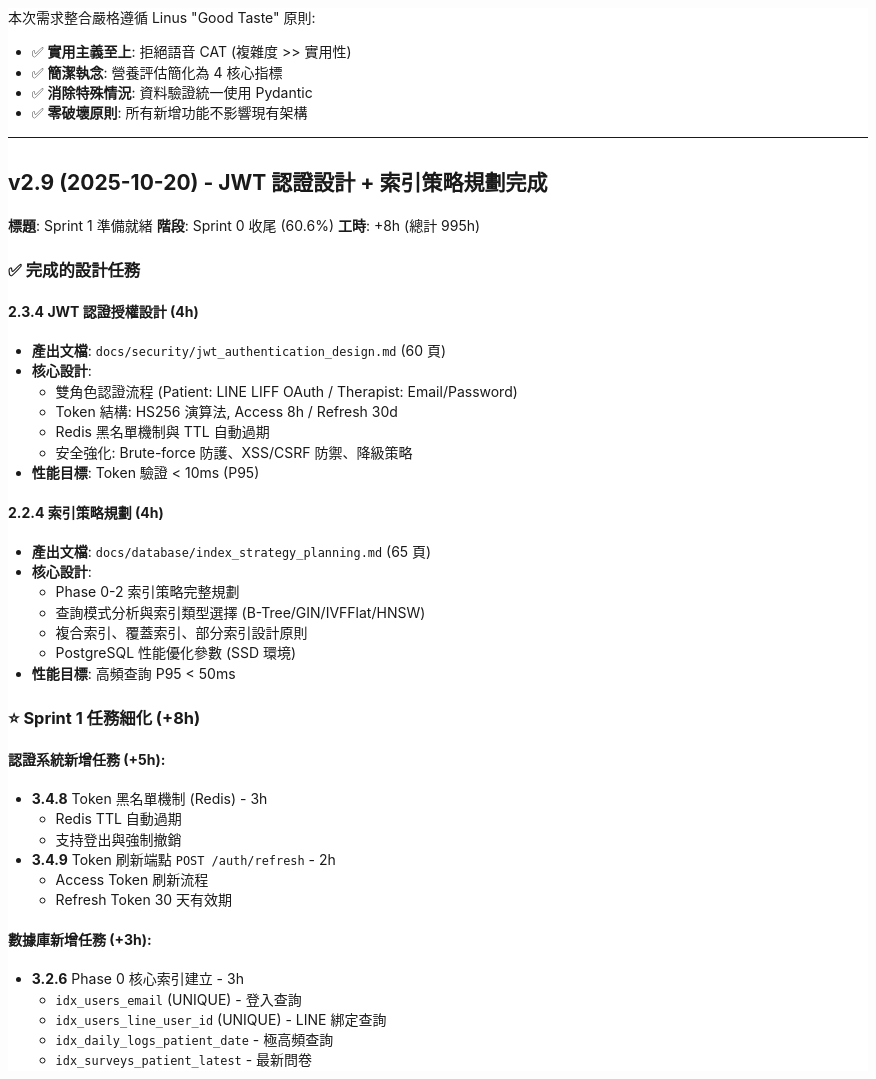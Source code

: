 本次需求整合嚴格遵循 Linus "Good Taste" 原則:
- ✅ **實用主義至上**: 拒絕語音 CAT (複雜度 >> 實用性)
- ✅ **簡潔執念**: 營養評估簡化為 4 核心指標
- ✅ **消除特殊情況**: 資料驗證統一使用 Pydantic
- ✅ **零破壞原則**: 所有新增功能不影響現有架構

---

## v2.9 (2025-10-20) - JWT 認證設計 + 索引策略規劃完成

**標題**: Sprint 1 準備就緒
**階段**: Sprint 0 收尾 (60.6%)
**工時**: +8h (總計 995h)

### ✅ 完成的設計任務

#### 2.3.4 JWT 認證授權設計 (4h)
- **產出文檔**: `docs/security/jwt_authentication_design.md` (60 頁)
- **核心設計**:
  - 雙角色認證流程 (Patient: LINE LIFF OAuth / Therapist: Email/Password)
  - Token 結構: HS256 演算法, Access 8h / Refresh 30d
  - Redis 黑名單機制與 TTL 自動過期
  - 安全強化: Brute-force 防護、XSS/CSRF 防禦、降級策略
- **性能目標**: Token 驗證 < 10ms (P95)

#### 2.2.4 索引策略規劃 (4h)
- **產出文檔**: `docs/database/index_strategy_planning.md` (65 頁)
- **核心設計**:
  - Phase 0-2 索引策略完整規劃
  - 查詢模式分析與索引類型選擇 (B-Tree/GIN/IVFFlat/HNSW)
  - 複合索引、覆蓋索引、部分索引設計原則
  - PostgreSQL 性能優化參數 (SSD 環境)
- **性能目標**: 高頻查詢 P95 < 50ms

### ⭐ Sprint 1 任務細化 (+8h)

#### 認證系統新增任務 (+5h):
- **3.4.8** Token 黑名單機制 (Redis) - 3h
  - Redis TTL 自動過期
  - 支持登出與強制撤銷
- **3.4.9** Token 刷新端點 `POST /auth/refresh` - 2h
  - Access Token 刷新流程
  - Refresh Token 30 天有效期

#### 數據庫新增任務 (+3h):
- **3.2.6** Phase 0 核心索引建立 - 3h
  - `idx_users_email` (UNIQUE) - 登入查詢
  - `idx_users_line_user_id` (UNIQUE) - LINE 綁定查詢
  - `idx_daily_logs_patient_date` - 極高頻查詢
  - `idx_surveys_patient_latest` - 最新問卷
